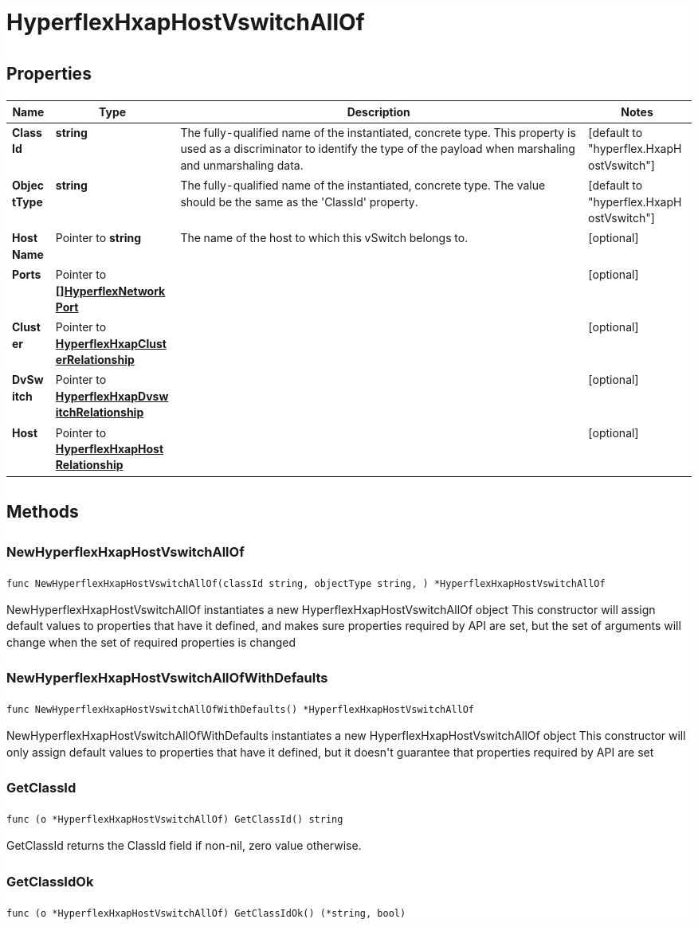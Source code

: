 # HyperflexHxapHostVswitchAllOf

## Properties

Name | Type | Description | Notes
------------ | ------------- | ------------- | -------------
**ClassId** | **string** | The fully-qualified name of the instantiated, concrete type. This property is used as a discriminator to identify the type of the payload when marshaling and unmarshaling data. | [default to "hyperflex.HxapHostVswitch"]
**ObjectType** | **string** | The fully-qualified name of the instantiated, concrete type. The value should be the same as the &#39;ClassId&#39; property. | [default to "hyperflex.HxapHostVswitch"]
**HostName** | Pointer to **string** | The name of the host to which this vSwitch belongs to. | [optional] 
**Ports** | Pointer to [**[]HyperflexNetworkPort**](HyperflexNetworkPort.md) |  | [optional] 
**Cluster** | Pointer to [**HyperflexHxapClusterRelationship**](hyperflex.HxapCluster.Relationship.md) |  | [optional] 
**DvSwitch** | Pointer to [**HyperflexHxapDvswitchRelationship**](hyperflex.HxapDvswitch.Relationship.md) |  | [optional] 
**Host** | Pointer to [**HyperflexHxapHostRelationship**](hyperflex.HxapHost.Relationship.md) |  | [optional] 

## Methods

### NewHyperflexHxapHostVswitchAllOf

`func NewHyperflexHxapHostVswitchAllOf(classId string, objectType string, ) *HyperflexHxapHostVswitchAllOf`

NewHyperflexHxapHostVswitchAllOf instantiates a new HyperflexHxapHostVswitchAllOf object
This constructor will assign default values to properties that have it defined,
and makes sure properties required by API are set, but the set of arguments
will change when the set of required properties is changed

### NewHyperflexHxapHostVswitchAllOfWithDefaults

`func NewHyperflexHxapHostVswitchAllOfWithDefaults() *HyperflexHxapHostVswitchAllOf`

NewHyperflexHxapHostVswitchAllOfWithDefaults instantiates a new HyperflexHxapHostVswitchAllOf object
This constructor will only assign default values to properties that have it defined,
but it doesn't guarantee that properties required by API are set

### GetClassId

`func (o *HyperflexHxapHostVswitchAllOf) GetClassId() string`

GetClassId returns the ClassId field if non-nil, zero value otherwise.

### GetClassIdOk

`func (o *HyperflexHxapHostVswitchAllOf) GetClassIdOk() (*string, bool)`
